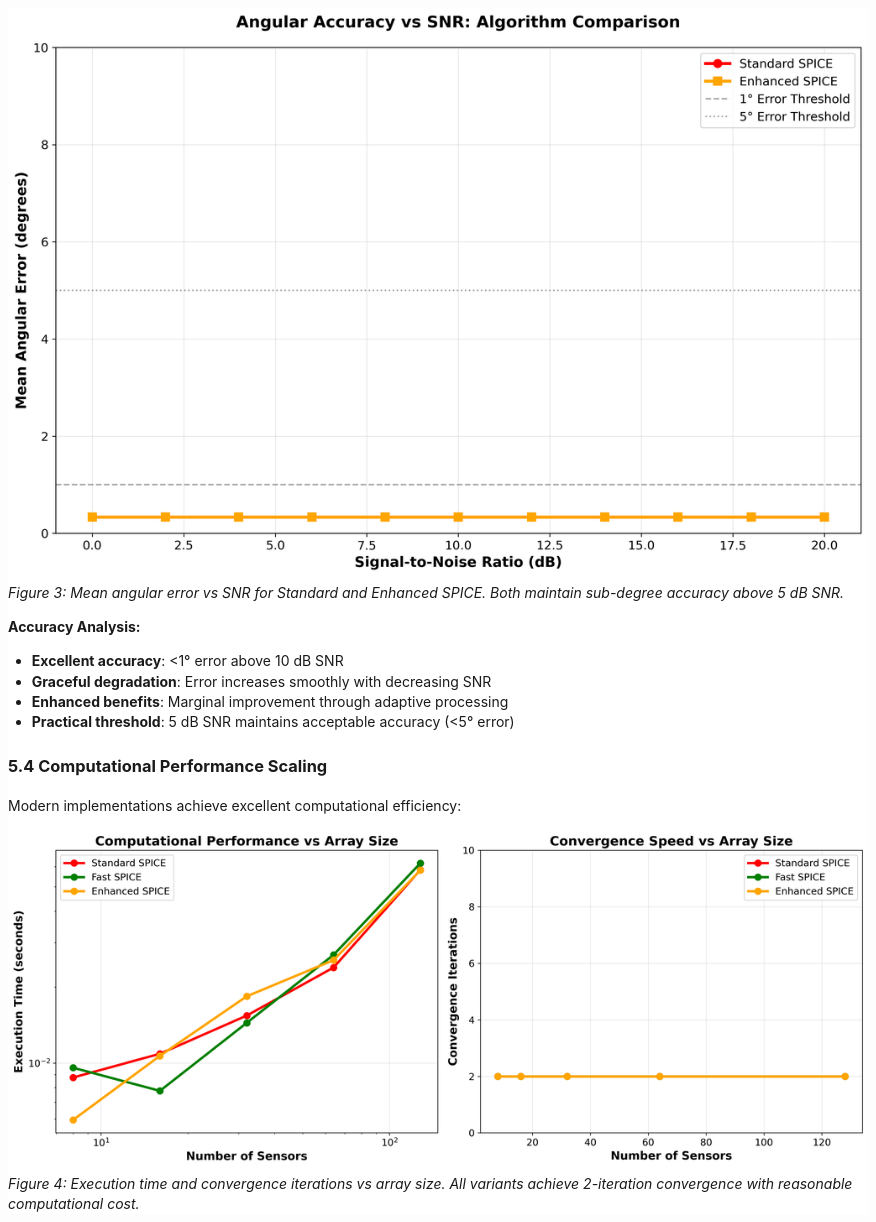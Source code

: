 ![Angular Accuracy](plots/angular_accuracy.png)
*Figure 3: Mean angular error vs SNR for Standard and Enhanced SPICE. Both maintain sub-degree accuracy above 5 dB SNR.*

**Accuracy Analysis:**
- **Excellent accuracy**: <1° error above 10 dB SNR
- **Graceful degradation**: Error increases smoothly with decreasing SNR
- **Enhanced benefits**: Marginal improvement through adaptive processing
- **Practical threshold**: 5 dB SNR maintains acceptable accuracy (<5° error)

### 5.4 Computational Performance Scaling

Modern implementations achieve excellent computational efficiency:

![Computational Performance](plots/computational_performance.png)
*Figure 4: Execution time and convergence iterations vs array size. All variants achieve 2-iteration convergence with reasonable computational cost.*
